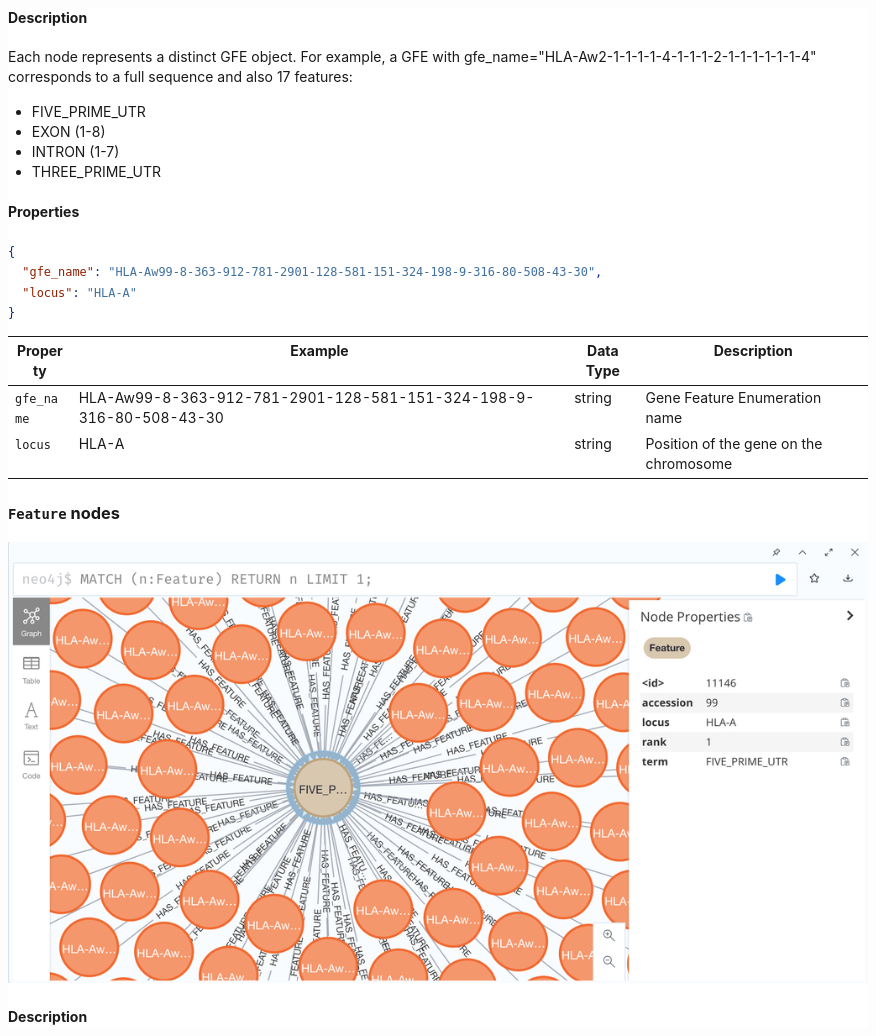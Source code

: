 </p>

#### Description
Each node represents a distinct GFE object.  For example, a GFE with gfe_name="HLA-Aw2-1-1-1-1-4-1-1-1-2-1-1-1-1-1-1-4" corresponds to a  full sequence and also 17 features:
- FIVE_PRIME_UTR
- EXON (1-8)
- INTRON (1-7)
- THREE_PRIME_UTR


#### Properties
```json
{
  "gfe_name": "HLA-Aw99-8-363-912-781-2901-128-581-151-324-198-9-316-80-508-43-30",
  "locus": "HLA-A"
}
```
| Property   | Example                                                            | Data Type | Description                            |
|------------|--------------------------------------------------------------------|-----------|----------------------------------------|
| `gfe_name` | HLA-Aw99-8-363-912-781-2901-128-581-151-324-198-9-316-80-508-43-30 | string    | Gene Feature Enumeration name          |
| `locus`    | HLA-A                                                              | string    | Position of the gene on the chromosome |
### `Feature` nodes
<p align="center">
  <img src="docs/../../img/neo4j-node-feature-v220218.png" alt="Feature node">
</p>

#### Description
